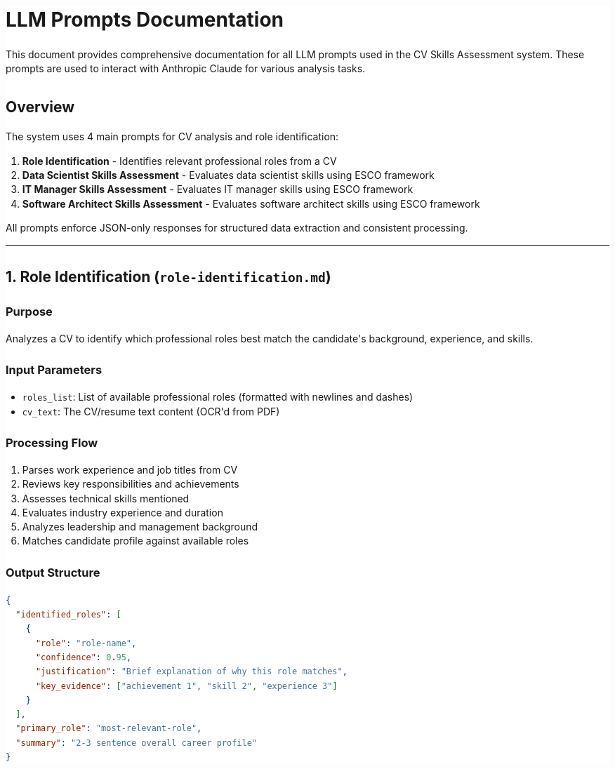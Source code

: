 # LLM Prompts Documentation

This document provides comprehensive documentation for all LLM prompts used in the CV Skills Assessment system. These prompts are used to interact with Anthropic Claude for various analysis tasks.

## Overview

The system uses 4 main prompts for CV analysis and role identification:

1. **Role Identification** - Identifies relevant professional roles from a CV
2. **Data Scientist Skills Assessment** - Evaluates data scientist skills using ESCO framework
3. **IT Manager Skills Assessment** - Evaluates IT manager skills using ESCO framework
4. **Software Architect Skills Assessment** - Evaluates software architect skills using ESCO framework

All prompts enforce JSON-only responses for structured data extraction and consistent processing.

---

## 1. Role Identification (`role-identification.md`)

### Purpose
Analyzes a CV to identify which professional roles best match the candidate's background, experience, and skills.

### Input Parameters
- `roles_list`: List of available professional roles (formatted with newlines and dashes)
- `cv_text`: The CV/resume text content (OCR'd from PDF)

### Processing Flow
1. Parses work experience and job titles from CV
2. Reviews key responsibilities and achievements
3. Assesses technical skills mentioned
4. Evaluates industry experience and duration
5. Analyzes leadership and management background
6. Matches candidate profile against available roles

### Output Structure
```json
{
  "identified_roles": [
    {
      "role": "role-name",
      "confidence": 0.95,
      "justification": "Brief explanation of why this role matches",
      "key_evidence": ["achievement 1", "skill 2", "experience 3"]
    }
  ],
  "primary_role": "most-relevant-role",
  "summary": "2-3 sentence overall career profile"
}
```
